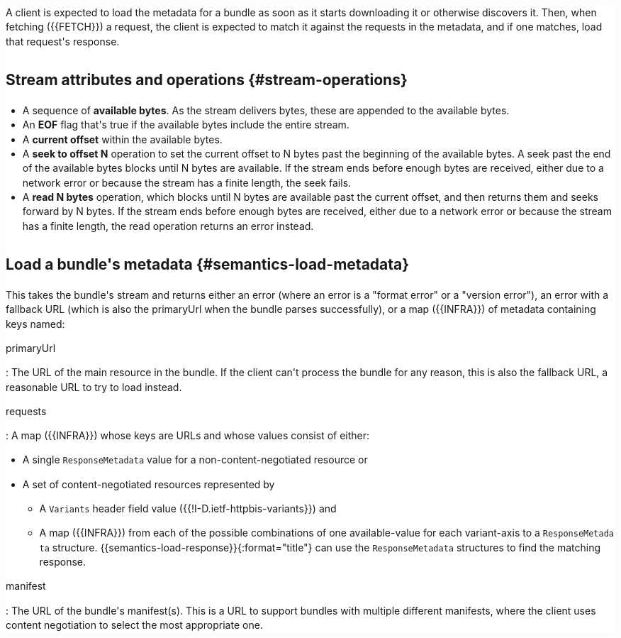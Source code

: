 A client is expected to load the metadata for a bundle as soon as it starts
downloading it or otherwise discovers it. Then, when fetching ({{FETCH}}) a
request, the client is expected to match it against the requests in the
metadata, and if one matches, load that request's response.

## Stream attributes and operations {#stream-operations}

* A sequence of **available bytes**. As the stream delivers bytes, these are
  appended to the available bytes.
* An **EOF** flag that's true if the available bytes include the entire stream.
* A **current offset** within the available bytes.
* A **seek to offset N** operation to set the current offset to N bytes past the
  beginning of the available bytes. A seek past the end of the available bytes
  blocks until N bytes are available. If the stream ends before enough bytes are
  received, either due to a network error or because the stream has a finite
  length, the seek fails.
* A **read N bytes** operation, which blocks until N bytes are available past
  the current offset, and then returns them and seeks forward by N bytes. If the
  stream ends before enough bytes are received, either due to a network error or
  because the stream has a finite length, the read operation returns an error
  instead.

## Load a bundle's metadata {#semantics-load-metadata}

This takes the bundle's stream and returns either an error (where an error is a
"format error" or a "version error"), an error with a fallback URL (which is
also the primaryUrl when the bundle parses successfully), or a map ({{INFRA}})
of metadata containing keys named:

primaryUrl

: The URL of the main resource in the bundle. If the client can't process the
bundle for any reason, this is also the fallback URL, a reasonable URL to try to
load instead.

requests

: A map ({{INFRA}}) whose keys are URLs and whose values consist of either:

  * A single `ResponseMetadata` value for a non-content-negotiated resource or

  * A set of content-negotiated resources represented by
    * A `Variants` header field value ({{!I-D.ietf-httpbis-variants}}) and

    * A map ({{INFRA}}) from each of the possible combinations of one
      available-value for each variant-axis to a `ResponseMetadata` structure.
      {{semantics-load-response}}{:format="title"} can use the
      `ResponseMetadata` structures to find the matching response.

manifest

: The URL of the bundle's manifest(s). This is a URL to support bundles with
  multiple different manifests, where the client uses content negotiation to
  select the most appropriate one.
